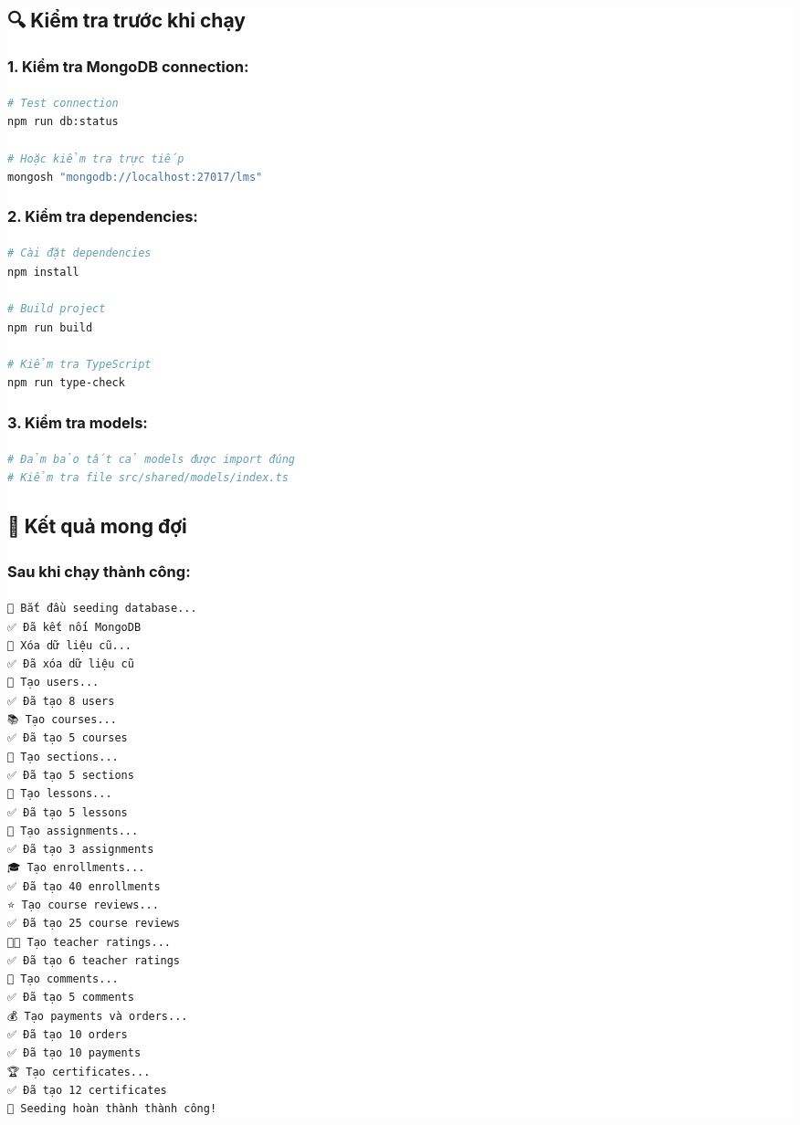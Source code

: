 ## 🔍 Kiểm tra trước khi chạy

### **1. Kiểm tra MongoDB connection:**
```bash
# Test connection
npm run db:status

# Hoặc kiểm tra trực tiếp
mongosh "mongodb://localhost:27017/lms"
```

### **2. Kiểm tra dependencies:**
```bash
# Cài đặt dependencies
npm install

# Build project
npm run build

# Kiểm tra TypeScript
npm run type-check
```

### **3. Kiểm tra models:**
```bash
# Đảm bảo tất cả models được import đúng
# Kiểm tra file src/shared/models/index.ts
```

## 🎯 Kết quả mong đợi

### **Sau khi chạy thành công:**
```
🚀 Bắt đầu seeding database...
✅ Đã kết nối MongoDB
🧹 Xóa dữ liệu cũ...
✅ Đã xóa dữ liệu cũ
👥 Tạo users...
✅ Đã tạo 8 users
📚 Tạo courses...
✅ Đã tạo 5 courses
📖 Tạo sections...
✅ Đã tạo 5 sections
🎯 Tạo lessons...
✅ Đã tạo 5 lessons
📝 Tạo assignments...
✅ Đã tạo 3 assignments
🎓 Tạo enrollments...
✅ Đã tạo 40 enrollments
⭐ Tạo course reviews...
✅ Đã tạo 25 course reviews
👨‍🏫 Tạo teacher ratings...
✅ Đã tạo 6 teacher ratings
💬 Tạo comments...
✅ Đã tạo 5 comments
💰 Tạo payments và orders...
✅ Đã tạo 10 orders
✅ Đã tạo 10 payments
🏆 Tạo certificates...
✅ Đã tạo 12 certificates
🎉 Seeding hoàn thành thành công!

```